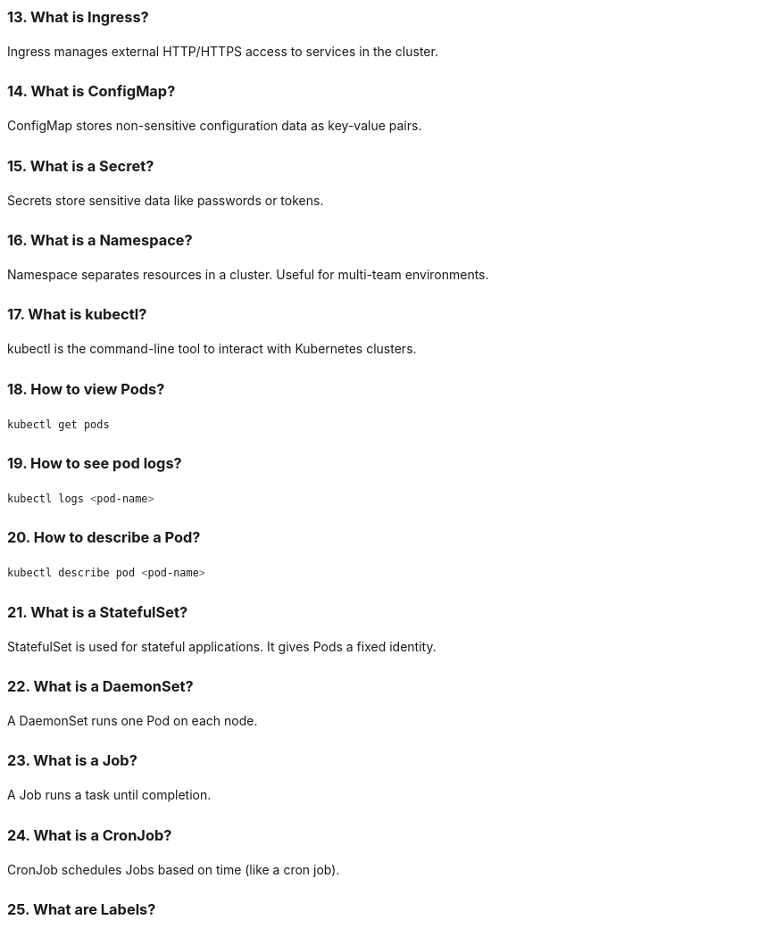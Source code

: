### 13. What is Ingress?

Ingress manages external HTTP/HTTPS access to services in the cluster.

### 14. What is ConfigMap?

ConfigMap stores non-sensitive configuration data as key-value pairs.

### 15. What is a Secret?

Secrets store sensitive data like passwords or tokens.

### 16. What is a Namespace?

Namespace separates resources in a cluster. Useful for multi-team environments.

### 17. What is kubectl?

kubectl is the command-line tool to interact with Kubernetes clusters.

### 18. How to view Pods?

```bash
kubectl get pods
```

### 19. How to see pod logs?

```bash
kubectl logs <pod-name>
```

### 20. How to describe a Pod?

```bash
kubectl describe pod <pod-name>
```

### 21. What is a StatefulSet?

StatefulSet is used for stateful applications. It gives Pods a fixed identity.

### 22. What is a DaemonSet?

A DaemonSet runs one Pod on each node.

### 23. What is a Job?

A Job runs a task until completion.

### 24. What is a CronJob?

CronJob schedules Jobs based on time (like a cron job).

### 25. What are Labels?
